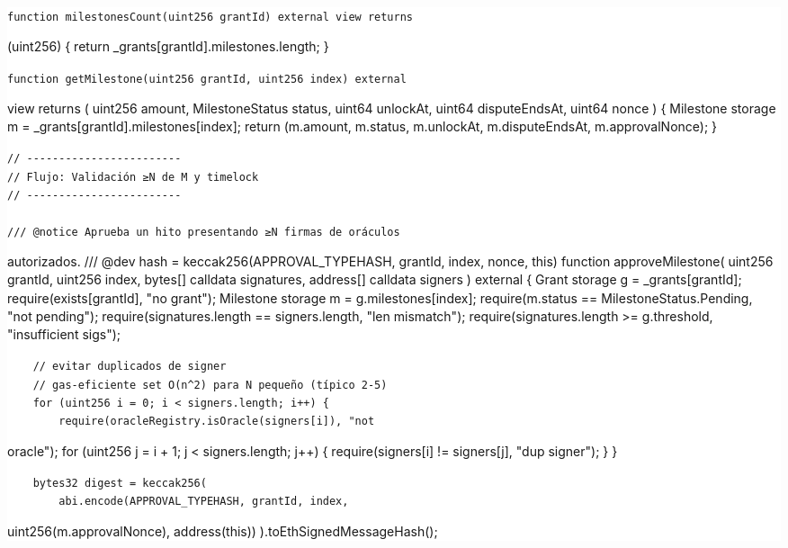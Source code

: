     function milestonesCount(uint256 grantId) external view returns 
(uint256) { 
        return _grants[grantId].milestones.length; 
    } 
 
    function getMilestone(uint256 grantId, uint256 index) external 
view returns ( 
        uint256 amount, 
        MilestoneStatus status, 
        uint64 unlockAt, 
        uint64 disputeEndsAt, 
        uint64 nonce 
    ) { 
        Milestone storage m = _grants[grantId].milestones[index]; 
        return (m.amount, m.status, m.unlockAt, m.disputeEndsAt, 
m.approvalNonce); 
    } 
 
    // ------------------------ 
    // Flujo: Validación ≥N de M y timelock 
    // ------------------------ 
 
    /// @notice Aprueba un hito presentando ≥N firmas de oráculos 
autorizados. 
    /// @dev hash = keccak256(APPROVAL_TYPEHASH, grantId, index, 
nonce, this) 
    function approveMilestone( 
        uint256 grantId, 
        uint256 index, 
        bytes[] calldata signatures, 
        address[] calldata signers 
    ) external { 
        Grant storage g = _grants[grantId]; 
        require(exists[grantId], "no grant"); 
        Milestone storage m = g.milestones[index]; 
        require(m.status == MilestoneStatus.Pending, "not pending"); 
        require(signatures.length == signers.length, "len mismatch"); 
        require(signatures.length >= g.threshold, "insufficient 
sigs"); 
 
        // evitar duplicados de signer 
        // gas-eficiente set O(n^2) para N pequeño (típico 2-5) 
        for (uint256 i = 0; i < signers.length; i++) { 
            require(oracleRegistry.isOracle(signers[i]), "not 
oracle"); 
            for (uint256 j = i + 1; j < signers.length; j++) { 
                require(signers[i] != signers[j], "dup signer"); 
            } 
        } 
 
        bytes32 digest = keccak256( 
            abi.encode(APPROVAL_TYPEHASH, grantId, index, 
uint256(m.approvalNonce), address(this)) 
        ).toEthSignedMessageHash(); 
 